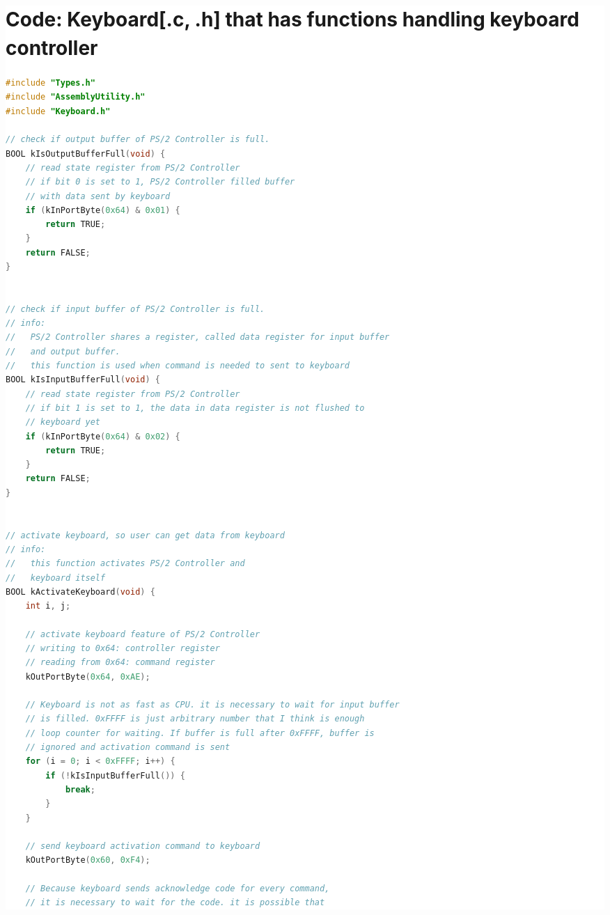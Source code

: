 # Code: Keyboard[.c, .h] that has functions handling  keyboard controller

```c
#include "Types.h"
#include "AssemblyUtility.h"
#include "Keyboard.h"

// check if output buffer of PS/2 Controller is full.
BOOL kIsOutputBufferFull(void) {
	// read state register from PS/2 Controller
	// if bit 0 is set to 1, PS/2 Controller filled buffer
	// with data sent by keyboard
	if (kInPortByte(0x64) & 0x01) {
		return TRUE;
	}
	return FALSE;
}


// check if input buffer of PS/2 Controller is full.
// info:
//   PS/2 Controller shares a register, called data register for input buffer
//   and output buffer.
//   this function is used when command is needed to sent to keyboard
BOOL kIsInputBufferFull(void) {
	// read state register from PS/2 Controller
	// if bit 1 is set to 1, the data in data register is not flushed to
    // keyboard yet
	if (kInPortByte(0x64) & 0x02) {
		return TRUE;
	}
	return FALSE;
}


// activate keyboard, so user can get data from keyboard
// info:
//   this function activates PS/2 Controller and
//   keyboard itself
BOOL kActivateKeyboard(void) {
    int i, j;

    // activate keyboard feature of PS/2 Controller
    // writing to 0x64: controller register
    // reading from 0x64: command register
    kOutPortByte(0x64, 0xAE);

    // Keyboard is not as fast as CPU. it is necessary to wait for input buffer
    // is filled. 0xFFFF is just arbitrary number that I think is enough
    // loop counter for waiting. If buffer is full after 0xFFFF, buffer is
    // ignored and activation command is sent
    for (i = 0; i < 0xFFFF; i++) {
        if (!kIsInputBufferFull()) {
            break;
        }
    }

    // send keyboard activation command to keyboard
    kOutPortByte(0x60, 0xF4);

    // Because keyboard sends acknowledge code for every command,
    // it is necessary to wait for the code. it is possible that
```